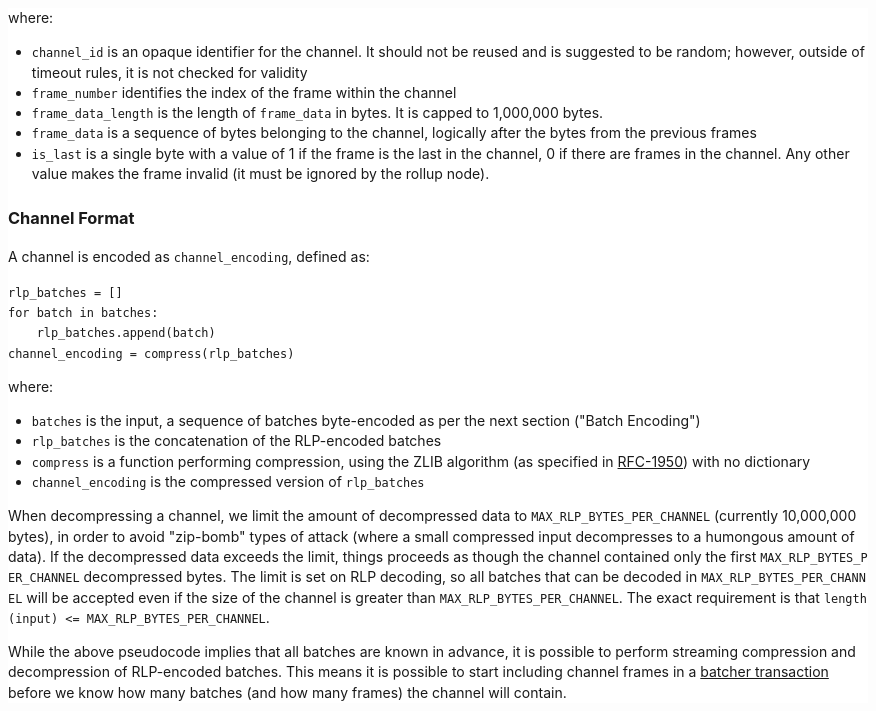 where:

- `channel_id` is an opaque identifier for the channel. It should not be reused and is suggested to be random; however,
outside of timeout rules, it is not checked for validity
- `frame_number` identifies the index of the frame within the channel
- `frame_data_length` is the length of `frame_data` in bytes. It is capped to 1,000,000 bytes.
- `frame_data` is a sequence of bytes belonging to the channel, logically after the bytes from the previous frames
- `is_last` is a single byte with a value of 1 if the frame is the last in the channel, 0 if there are frames in the
  channel. Any other value makes the frame invalid (it must be ignored by the rollup node).

[batcher-spec]: batching.md

### Channel Format

A channel is encoded as `channel_encoding`, defined as:

```text
rlp_batches = []
for batch in batches:
    rlp_batches.append(batch)
channel_encoding = compress(rlp_batches)
```

where:

- `batches` is the input, a sequence of batches byte-encoded as per the next section ("Batch Encoding")
- `rlp_batches` is the concatenation of the RLP-encoded batches
- `compress` is a function performing compression, using the ZLIB algorithm (as specified in [RFC-1950][rfc1950]) with
  no dictionary
- `channel_encoding` is the compressed version of `rlp_batches`

[rfc1950]: https://www.rfc-editor.org/rfc/rfc1950.html

When decompressing a channel, we limit the amount of decompressed data to `MAX_RLP_BYTES_PER_CHANNEL` (currently
10,000,000 bytes), in order to avoid "zip-bomb" types of attack (where a small compressed input decompresses to a
humongous amount of data). If the decompressed data exceeds the limit, things proceeds as though the channel contained
only the first `MAX_RLP_BYTES_PER_CHANNEL` decompressed bytes. The limit is set on RLP decoding, so all batches that
can be decoded in `MAX_RLP_BYTES_PER_CHANNEL` will be accepted even if the size of the channel is greater than
`MAX_RLP_BYTES_PER_CHANNEL`. The exact requirement is that `length(input) <= MAX_RLP_BYTES_PER_CHANNEL`.

While the above pseudocode implies that all batches are known in advance, it is possible to perform streaming
compression and decompression of RLP-encoded batches. This means it is possible to start including channel frames in a
[batcher transaction][g-batcher-transaction] before we know how many batches (and how many frames) the channel will
contain.


[g-derivation]: glossary.md#L2-chain-derivation
[g-payload-attr]: glossary.md#payload-attributes
[g-block]: glossary.md#block
[g-exec-engine]: glossary.md#execution-engine
[g-reorg]: glossary.md#chain-re-organization
[g-receipts]: glossary.md#receipt
[g-inception]: glossary.md#L2-chain-inception
[g-deposit-contract]: glossary.md#deposit-contract
[g-deposited]: glossary.md#deposited-transaction
[g-l1-attr-deposit]: glossary.md#l1-attributes-deposited-transaction
[g-user-deposited]: glossary.md#user-deposited-transaction
[g-deposits]: glossary.md#deposits
[g-deposit-contract]: glossary.md#deposit-contract
[g-l1-attr-predeploy]: glossary.md#l1-attributes-predeployed-contract
[g-depositing-call]: glossary.md#depositing-call
[g-depositing-transaction]: glossary.md#depositing-transaction
[g-sequencing]: glossary.md#sequencing
[g-sequencer]: glossary.md#sequencer
[g-sequencing-epoch]: glossary.md#sequencing-epoch
[g-sequencing-window]: glossary.md#sequencing-window
[g-sequencer-batch]: glossary.md#sequencer-batch
[g-l2-genesis]: glossary.md#l2-genesis-block
[g-l2-chain-inception]: glossary.md#L2-chain-inception
[g-l2-genesis-block]: glossary.md#l2-genesis-block
[g-batcher-transaction]: glossary.md#batcher-transaction
[g-avail-provider]: glossary.md#data-availability-provider
[g-batcher]: glossary.md#batcher
[g-l2-output]: glossary.md#l2-output-root
[g-fault-proof]: glossary.md#fault-proof
[g-channel]: glossary.md#channel
[g-channel-frame]: glossary.md#channel-frame
[g-rollup-node]: glossary.md#rollup-node
[g-channel-timeout]: glossary.md#channel-timeout
[g-block-time]: glossary.md#block-time
[g-time-slot]: glossary.md#time-slot
[g-consolidation]: glossary.md#unsafe-block-consolidation
[g-safe-l2-head]: glossary.md#safe-l2-head
[g-safe-l2-block]: glossary.md#safe-l2-block
[g-unsafe-l2-head]: glossary.md#unsafe-l2-head
[g-unsafe-l2-block]: glossary.md#unsafe-l2-block
[g-unsafe-sync]: glossary.md#unsafe-sync
[g-l1-origin]: glossary.md#l1-origin
[g-deposit-tx-type]: glossary.md#deposited-transaction-type
[g-finalized-l2-head]: glossary.md#finalized-l2-head
[g-system-config]: glossary.md#system-configuration
[batcher-spec]: batcher.md
[wire-format]: #batch-submission-wire-format
[solidity-abi]: https://docs.soliditylang.org/en/v0.8.16/abi-spec.html
[batch-format]: #batch-format
[RLP format]: https://ethereum.org/en/developers/docs/data-structures-and-encoding/rlp/
[EIP-2718]: https://eips.ethereum.org/EIPS/eip-2718
[architecture]: #architecture
[pipeline]: #l2-chain-derivation-pipeline
[`to`]: https://github.com/ethereum/execution-specs/blob/3fe6514f2d9d234e760d11af883a47c1263eff51/src/ethereum/frontier/fork_types.py#L52C31-L52C31
[EIP-4844]: https://eips.ethereum.org/EIPS/eip-4844
[batch-queue]: #batch-queue
[exec-engine]: exec-engine.md
[`engine_forkchoiceUpdatedV2`]: exec-engine.md#engine_forkchoiceupdatedv2
[`engine_getPayloadV2`]: exec-engine.md#engine_getpayloadv2
[`engine_newPayloadV2`]: exec-engine.md#engine_newpayloadv2
[eth-payload]: https://github.com/ethereum/execution-apis/blob/main/src/engine/shanghai.md#payloadattributesv2
[exec-engine-comm]: exec-engine.md#engine-api
[merge]: https://ethereum.org/en/upgrades/merge/
[l1-finality]: https://ethereum.org/en/developers/docs/consensus-mechanisms/pos/#finality
[deriving-payload-attr]: #deriving-payload-attributes
[expanded-payload]: exec-engine.md#extended-payloadattributesv1
[eth-payload]: https://github.com/ethereum/execution-apis/blob/main/src/engine/paris.md#payloadattributesv1
[deposit-contract-spec]: deposits.md#deposit-contract
[network upgrade automation transactions]: #network-upgrade-automation-transactions
[EIP-4788]: https://eips.ethereum.org/EIPS/eip-4788
[EIP-155]: https://eips.ethereum.org/EIPS/eip-155
[payload attributes]: #building-individual-payload-attributes
[extended-attributes]: exec-engine.md#extended-payloadattributesv1
[Fee Vaults]: exec-engine.md#fee-vaults